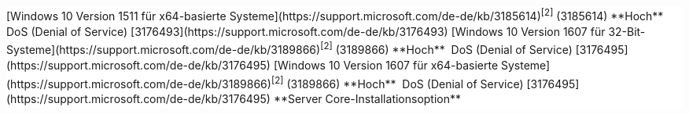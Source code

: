 </td>
</tr>
<tr>
<td style="border:1px solid black;">
[Windows 10 Version 1511 für x64-basierte Systeme](https://support.microsoft.com/de-de/kb/3185614)<sup>[2]</sup>
(3185614)

</td>
<td style="border:1px solid black;">
**Hoch**   
DoS (Denial of Service)

</td>
<td style="border:1px solid black;">
[3176493](https://support.microsoft.com/de-de/kb/3176493)

</td>
</tr>
<tr>
<td style="border:1px solid black;">
[Windows 10 Version 1607 für 32-Bit-Systeme](https://support.microsoft.com/de-de/kb/3189866)<sup>[2]</sup>
(3189866)

</td>
<td style="border:1px solid black;">
**Hoch**   
DoS (Denial of Service)

</td>
<td style="border:1px solid black;">
[3176495](https://support.microsoft.com/de-de/kb/3176495)

</td>
</tr>
<tr>
<td style="border:1px solid black;">
[Windows 10 Version 1607 für x64-basierte Systeme](https://support.microsoft.com/de-de/kb/3189866)<sup>[2]</sup>
(3189866)

</td>
<td style="border:1px solid black;">
**Hoch**   
DoS (Denial of Service)

</td>
<td style="border:1px solid black;">
[3176495](https://support.microsoft.com/de-de/kb/3176495)

</td>
</tr>
<tr>
<td style="border:1px solid black;" colspan="3">
**Server Core-Installationsoption**
